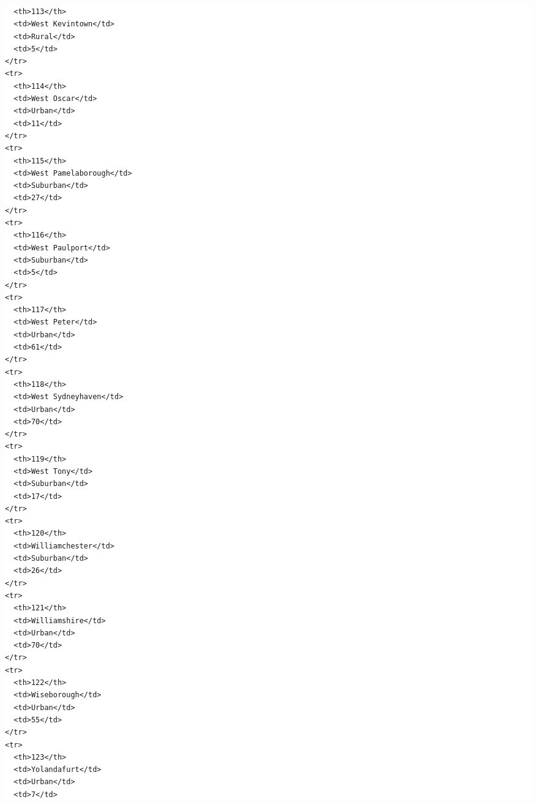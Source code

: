       <th>113</th>
      <td>West Kevintown</td>
      <td>Rural</td>
      <td>5</td>
    </tr>
    <tr>
      <th>114</th>
      <td>West Oscar</td>
      <td>Urban</td>
      <td>11</td>
    </tr>
    <tr>
      <th>115</th>
      <td>West Pamelaborough</td>
      <td>Suburban</td>
      <td>27</td>
    </tr>
    <tr>
      <th>116</th>
      <td>West Paulport</td>
      <td>Suburban</td>
      <td>5</td>
    </tr>
    <tr>
      <th>117</th>
      <td>West Peter</td>
      <td>Urban</td>
      <td>61</td>
    </tr>
    <tr>
      <th>118</th>
      <td>West Sydneyhaven</td>
      <td>Urban</td>
      <td>70</td>
    </tr>
    <tr>
      <th>119</th>
      <td>West Tony</td>
      <td>Suburban</td>
      <td>17</td>
    </tr>
    <tr>
      <th>120</th>
      <td>Williamchester</td>
      <td>Suburban</td>
      <td>26</td>
    </tr>
    <tr>
      <th>121</th>
      <td>Williamshire</td>
      <td>Urban</td>
      <td>70</td>
    </tr>
    <tr>
      <th>122</th>
      <td>Wiseborough</td>
      <td>Urban</td>
      <td>55</td>
    </tr>
    <tr>
      <th>123</th>
      <td>Yolandafurt</td>
      <td>Urban</td>
      <td>7</td>